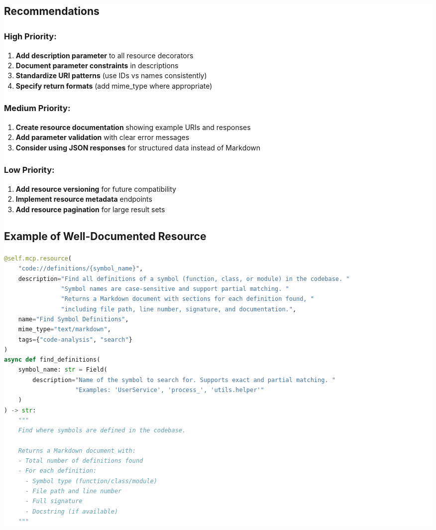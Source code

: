 ## Recommendations

### High Priority:
1. **Add description parameter** to all resource decorators
2. **Document parameter constraints** in descriptions
3. **Standardize URI patterns** (use IDs vs names consistently)
4. **Specify return formats** (add mime_type where appropriate)

### Medium Priority:
1. **Create resource documentation** showing example URIs and responses
2. **Add parameter validation** with clear error messages
3. **Consider using JSON responses** for structured data instead of Markdown

### Low Priority:
1. **Add resource versioning** for future compatibility
2. **Implement resource metadata** endpoints
3. **Add resource pagination** for large result sets

## Example of Well-Documented Resource

```python
@self.mcp.resource(
    "code://definitions/{symbol_name}",
    description="Find all definitions of a symbol (function, class, or module) in the codebase. "
                "Symbol names are case-sensitive and support partial matching. "
                "Returns a Markdown document with sections for each definition found, "
                "including file path, line number, signature, and documentation.",
    name="Find Symbol Definitions",
    mime_type="text/markdown",
    tags={"code-analysis", "search"}
)
async def find_definitions(
    symbol_name: str = Field(
        description="Name of the symbol to search for. Supports exact and partial matching. "
                    "Examples: 'UserService', 'process_', 'utils.helper'"
    )
) -> str:
    """
    Find where symbols are defined in the codebase.

    Returns a Markdown document with:
    - Total number of definitions found
    - For each definition:
      - Symbol type (function/class/module)
      - File path and line number
      - Full signature
      - Docstring (if available)
    """
```
